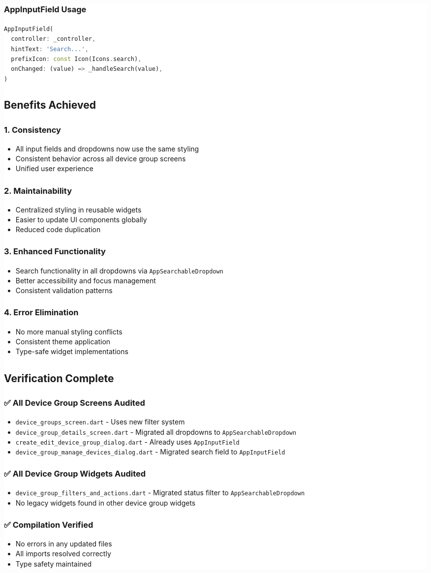 ### AppInputField Usage
```dart
AppInputField(
  controller: _controller,
  hintText: 'Search...',
  prefixIcon: const Icon(Icons.search),
  onChanged: (value) => _handleSearch(value),
)
```

## Benefits Achieved

### 1. Consistency
- All input fields and dropdowns now use the same styling
- Consistent behavior across all device group screens
- Unified user experience

### 2. Maintainability
- Centralized styling in reusable widgets
- Easier to update UI components globally
- Reduced code duplication

### 3. Enhanced Functionality
- Search functionality in all dropdowns via `AppSearchableDropdown`
- Better accessibility and focus management
- Consistent validation patterns

### 4. Error Elimination
- No more manual styling conflicts
- Consistent theme application
- Type-safe widget implementations

## Verification Complete

### ✅ All Device Group Screens Audited
- `device_groups_screen.dart` - Uses new filter system
- `device_group_details_screen.dart` - Migrated all dropdowns to `AppSearchableDropdown`
- `create_edit_device_group_dialog.dart` - Already uses `AppInputField`
- `device_group_manage_devices_dialog.dart` - Migrated search field to `AppInputField`

### ✅ All Device Group Widgets Audited
- `device_group_filters_and_actions.dart` - Migrated status filter to `AppSearchableDropdown`
- No legacy widgets found in other device group widgets

### ✅ Compilation Verified
- No errors in any updated files
- All imports resolved correctly
- Type safety maintained
